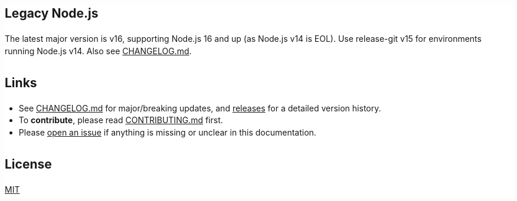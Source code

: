 ## Legacy Node.js

The latest major version is v16, supporting Node.js 16 and up (as Node.js v14 is EOL). Use release-git v15 for
environments running Node.js v14. Also see [CHANGELOG.md][67].

## Links

- See [CHANGELOG.md][67] for major/breaking updates, and [releases][68] for a detailed version history.
- To **contribute**, please read [CONTRIBUTING.md][69] first.
- Please [open an issue][70] if anything is missing or unclear in this documentation.

## License

[MIT][71]

[1]: #git
[2]: #hooks
[3]: #github-releases
[4]: #gitlab-releases
[5]: #changelog
[6]: #publish-to-npm
[7]: #manage-pre-releases
[8]: #plugins
[9]: ./docs/ci.md
[10]: https://github.com/release-git/release-git/actions
[11]: https://github.com/release-git/release-git/workflows/Cross-OS%20Tests/badge.svg
[12]: https://www.npmjs.com/package/release-git
[13]: https://badge.fury.io/js/release-git.svg
[14]: https://release-git.deno.dev
[15]: https://github.com/7-docs/7-docs
[16]: ./docs/npm.md#yarn
[17]: ./docs/recipes/monorepo.md
[18]: https://www.youtube.com/watch?v=7pBcuT7j_A0
[19]: https://medium.com/valtech-ch/monorepo-semantic-releases-db114811efa5
[20]: https://github.com/b12k/monorepo-semantic-releases
[21]: ./config/release-git.json
[22]: ./docs/configuration.md
[23]: ./docs/npm.md
[24]: https://github.com/release-git/bumper
[25]: https://github.com/release-git/conventional-changelog
[26]: https://github.com/casmith/release-it-calver-plugin
[27]: ./docs/git.md
[28]: https://docs.github.com/en/repositories/releasing-projects-on-github/about-releases
[29]: ./docs/github-releases.md
[30]: https://docs.gitlab.com/ce/user/project/releases/
[31]: https://gitlab.com/profile/personal_access_tokens
[32]: ./docs/environment-variables.md
[33]: ./docs/gitlab-releases.md
[34]: ./docs/changelog.md
[35]: ./docs/pre-releases.md
[36]: ./docs/plugins.md#execution-order
[37]: ./docs/dry-runs.md
[38]: https://github.com/release-git/keep-a-changelog
[39]: https://github.com/release-git-plugins/lerna-changelog
[40]: https://github.com/release-git-plugins/workspaces
[41]: https://github.com/grupoboticario/news-fragments
[42]: https://github.com/j-ulrich/release-it-regex-bumper
[43]: https://www.npmjs.com/search?q=keywords:release-git-plugin
[44]: ./docs/plugins.md
[45]: ./docs/recipes/programmatic.md
[46]: https://github.com/axios/axios
[47]: https://github.com/blockchain/blockchain-wallet-v4-frontend
[48]: https://github.com/callstack/react-native-paper
[49]: https://github.com/ember-cli/ember-cli
[50]: https://github.com/js-cookie/js-cookie
[51]: https://github.com/metalsmith/metalsmith
[52]: https://github.com/mozilla/readability
[53]: https://github.com/pahen/madge
[54]: https://github.com/redis/node-redis
[55]: https://github.com/reduxjs/redux
[56]: https://github.com/saleor/saleor
[57]: https://github.com/Semantic-Org/Semantic-UI-React
[58]: https://github.com/shipshapecode/shepherd
[59]: https://github.com/StevenBlack/hosts
[60]: https://github.com/swagger-api/swagger-ui
[61]: https://github.com/swagger-api/swagger-editor
[62]: https://github.com/tabler/tabler
[63]: https://github.com/tabler/tabler-icons
[64]: https://github.com/youzan/vant
[65]: https://github.com/release-git/release-git/network/dependents
[66]: https://github.com/search?q=path%3A**%2F.release-git.json&type=code
[67]: ./CHANGELOG.md
[68]: https://github.com/release-git/release-git/releases
[69]: ./.github/CONTRIBUTING.md
[70]: https://github.com/release-git/release-git/issues/new
[71]: ./LICENSE
